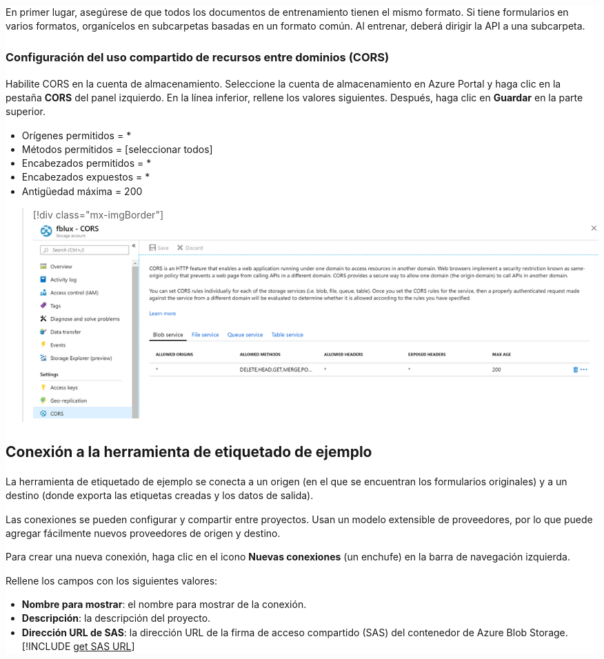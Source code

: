 En primer lugar, asegúrese de que todos los documentos de entrenamiento tienen el mismo formato. Si tiene formularios en varios formatos, organícelos en subcarpetas basadas en un formato común. Al entrenar, deberá dirigir la API a una subcarpeta.

### <a name="configure-cross-domain-resource-sharing-cors"></a>Configuración del uso compartido de recursos entre dominios (CORS)

Habilite CORS en la cuenta de almacenamiento. Seleccione la cuenta de almacenamiento en Azure Portal y haga clic en la pestaña **CORS** del panel izquierdo. En la línea inferior, rellene los valores siguientes. Después, haga clic en **Guardar** en la parte superior.

* Orígenes permitidos = * 
* Métodos permitidos = \[seleccionar todos\]
* Encabezados permitidos = *
* Encabezados expuestos = * 
* Antigüedad máxima = 200

> [!div class="mx-imgBorder"]
> ![Configuración de CORS en Azure Portal](../media/label-tool/cors-setup.png)

## <a name="connect-to-the-sample-labeling-tool"></a>Conexión a la herramienta de etiquetado de ejemplo

La herramienta de etiquetado de ejemplo se conecta a un origen (en el que se encuentran los formularios originales) y a un destino (donde exporta las etiquetas creadas y los datos de salida).

Las conexiones se pueden configurar y compartir entre proyectos. Usan un modelo extensible de proveedores, por lo que puede agregar fácilmente nuevos proveedores de origen y destino.

Para crear una nueva conexión, haga clic en el icono **Nuevas conexiones** (un enchufe) en la barra de navegación izquierda.

Rellene los campos con los siguientes valores:

* **Nombre para mostrar**: el nombre para mostrar de la conexión.
* **Descripción**: la descripción del proyecto.
* **Dirección URL de SAS**: la dirección URL de la firma de acceso compartido (SAS) del contenedor de Azure Blob Storage. [!INCLUDE [get SAS URL](../includes/sas-instructions.md)]
